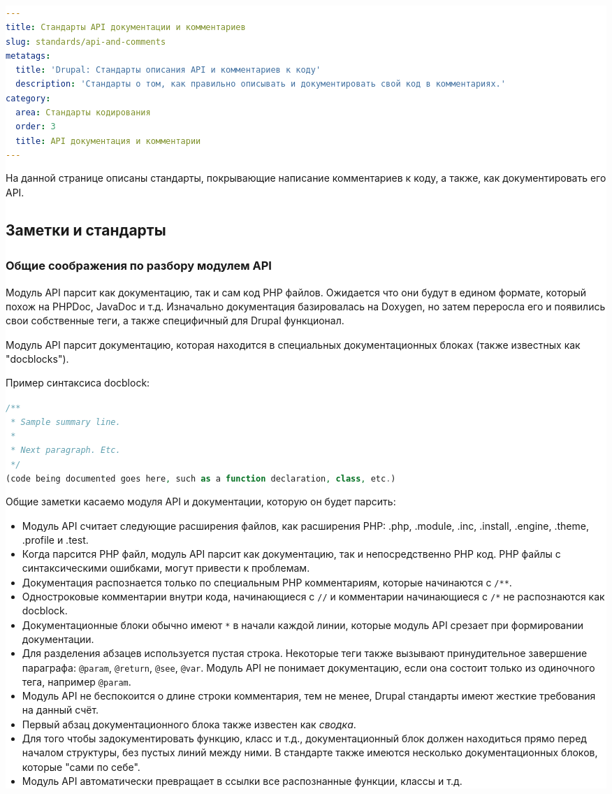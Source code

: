 ```yaml
---
title: Стандарты API документации и комментариев
slug: standards/api-and-comments
metatags:
  title: 'Drupal: Стандарты описания API и комментариев к коду'
  description: 'Стандарты о том, как правильно описывать и документировать свой код в комментариях.'
category:
  area: Стандарты кодирования
  order: 3
  title: API документация и комментарии
---
```


На данной странице описаны стандарты, покрывающие написание комментариев к коду, а также, как документировать его API.

## Заметки и стандарты

### Общие соображения по разбору модулем API

Модуль API парсит как документацию, так и сам код PHP файлов. Ожидается что они будут в едином формате, который похож на PHPDoc, JavaDoc и т.д. Изначально документация базировалась на Doxygen, но затем переросла его и появились свои собственные теги, а также специфичный для Drupal функционал.

Модуль API парсит документацию, которая находится в специальных документационных блоках (также известных как "docblocks").

Пример синтаксиса docblock:

```php
/**
 * Sample summary line.
 *
 * Next paragraph. Etc.
 */
(code being documented goes here, such as a function declaration, class, etc.)
```

Общие заметки касаемо модуля API и документации, которую он будет парсить:

- Модуль API считает следующие расширения файлов, как расширения PHP: .php, .module, .inc, .install, .engine, .theme, .profile и .test.
- Когда парсится PHP файл, модуль API парсит как документацию, так и непосредственно PHP код. PHP файлы с синтаксическими ошибками, могут привести к проблемам.
- Документация распознается только по специальным PHP комментариям, которые начинаются с `/**`.
- Одностроковые комментарии внутри кода, начинающиеся с `//` и комментарии начинающиеся с `/*` не распознаются как docblock.
- Документационные блоки обычно имеют `*` в начали каждой линии, которые модуль API срезает при формировании документации.
- Для разделения абзацев используется пустая строка. Некоторые теги также вызывают принудительное завершение параграфа: `@param`, `@return`, `@see`, `@var`. Модуль API не понимает документацию, если она состоит только из одиночного тега, например `@param`.
- Модуль API не беспокоится о длине строки комментария, тем не менее, Drupal стандарты имеют жесткие требования на данный счёт.
- Первый абзац документационного блока также известен как _сводка_.
- Для того чтобы задокументировать функцию, класс и т.д., документационный блок должен находиться прямо перед началом структуры, без пустых линий между ними. В стандарте также имеются несколько документационных блоков, которые "сами по себе".
- Модуль API автоматически превращает в ссылки все распознанные функции, классы и т.д.

